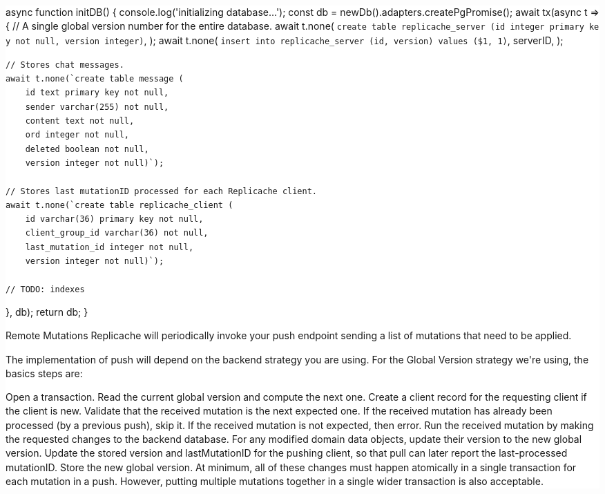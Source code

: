 async function initDB() {
  console.log('initializing database...');
  const db = newDb().adapters.createPgPromise();
  await tx(async t => {
    // A single global version number for the entire database.
    await t.none(
      `create table replicache_server (id integer primary key not null, version integer)`,
    );
    await t.none(
      `insert into replicache_server (id, version) values ($1, 1)`,
      serverID,
    );

    // Stores chat messages.
    await t.none(`create table message (
        id text primary key not null,
        sender varchar(255) not null,
        content text not null,
        ord integer not null,
        deleted boolean not null,
        version integer not null)`);

    // Stores last mutationID processed for each Replicache client.
    await t.none(`create table replicache_client (
        id varchar(36) primary key not null,
        client_group_id varchar(36) not null,
        last_mutation_id integer not null,
        version integer not null)`);

    // TODO: indexes
  }, db);
  return db;
}

Remote Mutations
Replicache will periodically invoke your push endpoint sending a list of mutations that need to be applied.

The implementation of push will depend on the backend strategy you are using. For the Global Version strategy we're using, the basics steps are:

Open a transaction.
Read the current global version and compute the next one.
Create a client record for the requesting client if the client is new.
Validate that the received mutation is the next expected one. If the received mutation has already been processed (by a previous push), skip it. If the received mutation is not expected, then error.
Run the received mutation by making the requested changes to the backend database. For any modified domain data objects, update their version to the new global version.
Update the stored version and lastMutationID for the pushing client, so that pull can later report the last-processed mutationID.
Store the new global version.
At minimum, all of these changes must happen atomically in a single transaction for each mutation in a push. However, putting multiple mutations together in a single wider transaction is also acceptable.
